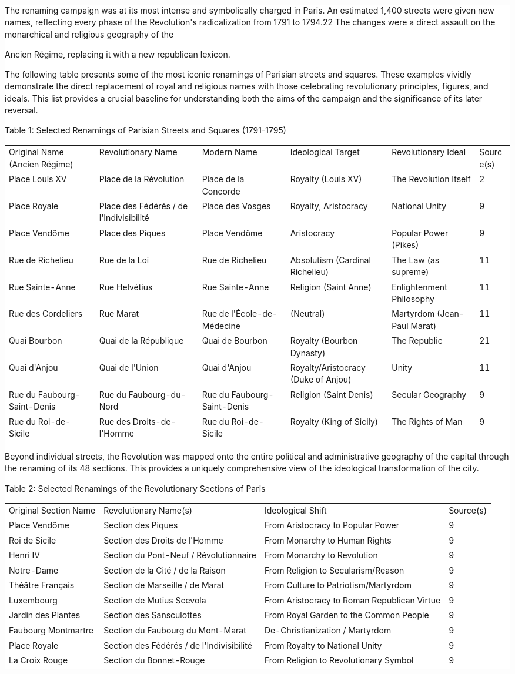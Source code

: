   

The renaming campaign was at its most intense and symbolically charged in Paris. An estimated 1,400 streets were given new names, reflecting every phase of the Revolution's radicalization from 1791 to 1794.22 The changes were a direct assault on the monarchical and religious geography of the

Ancien Régime, replacing it with a new republican lexicon.

The following table presents some of the most iconic renamings of Parisian streets and squares. These examples vividly demonstrate the direct replacement of royal and religious names with those celebrating revolutionary principles, figures, and ideals. This list provides a crucial baseline for understanding both the aims of the campaign and the significance of its later reversal.

Table 1: Selected Renamings of Parisian Streets and Squares (1791-1795)

  

|   |   |   |   |   |   |
|---|---|---|---|---|---|
|Original Name (Ancien Régime)|Revolutionary Name|Modern Name|Ideological Target|Revolutionary Ideal|Source(s)|
|Place Louis XV|Place de la Révolution|Place de la Concorde|Royalty (Louis XV)|The Revolution Itself|2|
|Place Royale|Place des Fédérés / de l'Indivisibilité|Place des Vosges|Royalty, Aristocracy|National Unity|9|
|Place Vendôme|Place des Piques|Place Vendôme|Aristocracy|Popular Power (Pikes)|9|
|Rue de Richelieu|Rue de la Loi|Rue de Richelieu|Absolutism (Cardinal Richelieu)|The Law (as supreme)|11|
|Rue Sainte-Anne|Rue Helvétius|Rue Sainte-Anne|Religion (Saint Anne)|Enlightenment Philosophy|11|
|Rue des Cordeliers|Rue Marat|Rue de l'École-de-Médecine|(Neutral)|Martyrdom (Jean-Paul Marat)|11|
|Quai Bourbon|Quai de la République|Quai de Bourbon|Royalty (Bourbon Dynasty)|The Republic|21|
|Quai d'Anjou|Quai de l'Union|Quai d'Anjou|Royalty/Aristocracy (Duke of Anjou)|Unity|11|
|Rue du Faubourg-Saint-Denis|Rue du Faubourg-du-Nord|Rue du Faubourg-Saint-Denis|Religion (Saint Denis)|Secular Geography|9|
|Rue du Roi-de-Sicile|Rue des Droits-de-l'Homme|Rue du Roi-de-Sicile|Royalty (King of Sicily)|The Rights of Man|9|

Beyond individual streets, the Revolution was mapped onto the entire political and administrative geography of the capital through the renaming of its 48 sections. This provides a uniquely comprehensive view of the ideological transformation of the city.

Table 2: Selected Renamings of the Revolutionary Sections of Paris

  

|   |   |   |   |
|---|---|---|---|
|Original Section Name|Revolutionary Name(s)|Ideological Shift|Source(s)|
|Place Vendôme|Section des Piques|From Aristocracy to Popular Power|9|
|Roi de Sicile|Section des Droits de l'Homme|From Monarchy to Human Rights|9|
|Henri IV|Section du Pont-Neuf / Révolutionnaire|From Monarchy to Revolution|9|
|Notre-Dame|Section de la Cité / de la Raison|From Religion to Secularism/Reason|9|
|Théâtre Français|Section de Marseille / de Marat|From Culture to Patriotism/Martyrdom|9|
|Luxembourg|Section de Mutius Scevola|From Aristocracy to Roman Republican Virtue|9|
|Jardin des Plantes|Section des Sansculottes|From Royal Garden to the Common People|9|
|Faubourg Montmartre|Section du Faubourg du Mont-Marat|De-Christianization / Martyrdom|9|
|Place Royale|Section des Fédérés / de l'Indivisibilité|From Royalty to National Unity|9|
|La Croix Rouge|Section du Bonnet-Rouge|From Religion to Revolutionary Symbol|9|
